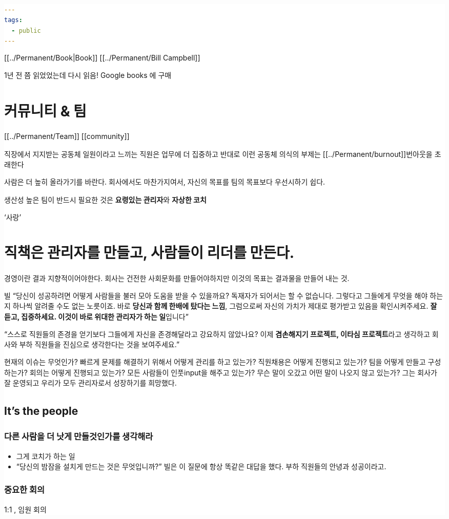 ```yaml
---
tags:
  - public
---
```


[[../Permanent/Book|Book]]
[[../Permanent/Bill Campbell]]

1년 전 쯤 읽었었는데 다시 읽음!
Google books 에 구매

# 커뮤니티 & 팀
[[../Permanent/Team]]  [[community]]

직장에서 지지받는 공동체 일원이라고 느끼는 직원은 업무에 더 집중하고
반대로 이런 공동체 의식의 부제는 [[../Permanent/burnout]]번아웃을 초래한다

사람은 더 높히 올라가기를 바란다. 회사에서도 마찬가지여서, 자신의 목표를 팀의 목표보다 우선시하기 쉽다.

생산성 높은 팀이 반드시 필요한 것은 **요령있는 관리자**와 **자상한 코치**

‘사랑’ 


# 직책은 관리자를 만들고, 사람들이 리더를 만든다.




경영이란 결과 지향적이어야한다. 회사는 건전한 사회문화를 만들어야하지만 이것의 목표는 결과물을 만들어 내는 것.


빌 “당신이 성공하려면 어떻게 사람들을 불러 모아 도움을 받을 수 있을까요? 독재자가 되어서는 할 수 없습니다. 그렇다고 그들에게 무엇을 해야 하는지 하나씩 알려줄 수도 없는 노릇이죠. 바로 **당신과 함께 한배에 탔다는 느낌**, 그럼으로써 자신의 가치가 제대로 평가받고 있음을 확인시켜주세요. **잘 듣고, 집중하세요. 이것이 바로 위대한 관리자가 하는 일**입니다”


“스스로 직원들의 존경을 얻기보다 그들에게 자신을 존경해달라고 강요하지 않았나요? 이제 **겸손해지기 프로젝트, 이타심 프로젝트**라고 생각하고 회사와 부하 직원들을 진심으로 생각한다는 것을 보여주세요.”


현재의 이슈는 무엇인가? 빠르게 문제를 해결하기 위해서 어떻게 관리를 하고 있는가? 직원채용은 어떻게 진행되고 있는가? 팀을 어떻게 만들고 구성하는가? 회의는 어떻게 진행되고 있는가? 모든 사람들이 인풋input을 해주고 있는가? 무슨 말이 오갔고 어떤 말이 나오지 않고 있는가? 그는 회사가 잘 운영되고 우리가 모두 관리자로서 성장하기를 희망했다.

## It’s the people

### 다른 사람을 더 낫게 만들것인가를 생각해라

* 그게 코치가 하는 일
* “당신의 밤잠을 설치게 만드는 것은 무엇입니까?” 빌은 이 질문에 항상 똑같은 대답을 했다. 부하 직원들의 안녕과 성공이라고.



### 중요한 회의
1:1 , 임원 회의
